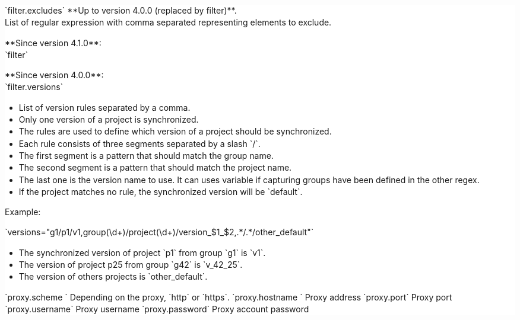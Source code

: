   </tr>
  <tr>
    <td>`filter.excludes`</td>
    <td>**Up to version 4.0.0 (replaced by filter)**.<br />List of regular expression with comma separated representing elements to exclude.</td>
  </tr>
  <tr>
    <td>
      <p>**Since version 4.1.0**:<br />`filter`</p>
      <p>**Since version 4.0.0**:<br />`filter.versions`</p>
    </td>
    <td>
      <ul>
        <li>List of version rules separated by a comma.</li>
        <li>Only one version of a project is synchronized.</li>
        <li>The rules are used to define which version of a project should be synchronized.</li>
        <li>Each rule consists of three segments separated by a slash `/`.</li>
        <li>The first segment is a pattern that should match the group name.</li>
        <li>The second segment is a pattern that should match the project name.</li>
        <li>The last one is the version name to use. It can uses variable if capturing groups have been defined in the other regex.</li>
        <li>If the project matches no rule, the synchronized version will be `default`.</li>
      </ul>
      <p>Example:</p>
      <p>`versions="g1/p1/v1,group(\d+)/project(\d+)/version_$1_$2,.*/.*/other_default"`</p>
      <ul>
        <li>The synchronized version of project `p1` from group `g1` is `v1`.</li>
        <li>The version of project p25 from group `g42` is `v_42_25`.</li>
        <li>The version of others projects is `other_default`.</li>
      </ul>
    </td>
  </tr>
  <tr>
    <td>`proxy.scheme	`</td>
    <td>Depending on the proxy, `http` or `https`.</td>
  </tr>
  <tr>
    <td>`proxy.hostname	`</td>
    <td>Proxy address</td>
  </tr>
  <tr>
    <td>`proxy.port`</td>
    <td>Proxy port</td>
  </tr>
  <tr>
    <td>`proxy.username`</td>
    <td>Proxy username</td>
  </tr>
  <tr>
    <td>`proxy.password`</td>
    <td>Proxy account password</td>
  </tr>
</table>
